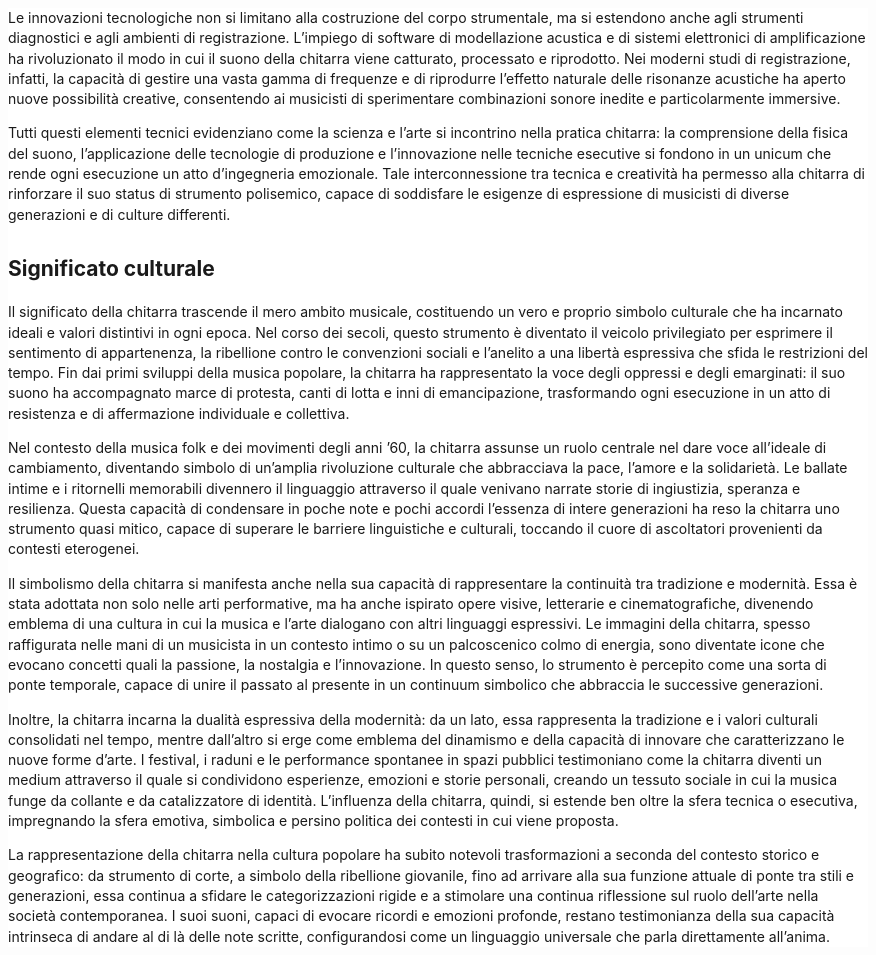 Le innovazioni tecnologiche non si limitano alla costruzione del corpo strumentale, ma si estendono anche agli strumenti diagnostici e agli ambienti di registrazione. L’impiego di software di modellazione acustica e di sistemi elettronici di amplificazione ha rivoluzionato il modo in cui il suono della chitarra viene catturato, processato e riprodotto. Nei moderni studi di registrazione, infatti, la capacità di gestire una vasta gamma di frequenze e di riprodurre l’effetto naturale delle risonanze acustiche ha aperto nuove possibilità creative, consentendo ai musicisti di sperimentare combinazioni sonore inedite e particolarmente immersive.  

Tutti questi elementi tecnici evidenziano come la scienza e l’arte si incontrino nella pratica chitarra: la comprensione della fisica del suono, l’applicazione delle tecnologie di produzione e l’innovazione nelle tecniche esecutive si fondono in un unicum che rende ogni esecuzione un atto d’ingegneria emozionale. Tale interconnessione tra tecnica e creatività ha permesso alla chitarra di rinforzare il suo status di strumento polisemico, capace di soddisfare le esigenze di espressione di musicisti di diverse generazioni e di culture differenti.


## Significato culturale

Il significato della chitarra trascende il mero ambito musicale, costituendo un vero e proprio simbolo culturale che ha incarnato ideali e valori distintivi in ogni epoca. Nel corso dei secoli, questo strumento è diventato il veicolo privilegiato per esprimere il sentimento di appartenenza, la ribellione contro le convenzioni sociali e l’anelito a una libertà espressiva che sfida le restrizioni del tempo. Fin dai primi sviluppi della musica popolare, la chitarra ha rappresentato la voce degli oppressi e degli emarginati: il suo suono ha accompagnato marce di protesta, canti di lotta e inni di emancipazione, trasformando ogni esecuzione in un atto di resistenza e di affermazione individuale e collettiva.

Nel contesto della musica folk e dei movimenti degli anni ’60, la chitarra assunse un ruolo centrale nel dare voce all’ideale di cambiamento, diventando simbolo di un’amplia rivoluzione culturale che abbracciava la pace, l’amore e la solidarietà. Le ballate intime e i ritornelli memorabili divennero il linguaggio attraverso il quale venivano narrate storie di ingiustizia, speranza e resilienza. Questa capacità di condensare in poche note e pochi accordi l’essenza di intere generazioni ha reso la chitarra uno strumento quasi mitico, capace di superare le barriere linguistiche e culturali, toccando il cuore di ascoltatori provenienti da contesti eterogenei.

Il simbolismo della chitarra si manifesta anche nella sua capacità di rappresentare la continuità tra tradizione e modernità. Essa è stata adottata non solo nelle arti performative, ma ha anche ispirato opere visive, letterarie e cinematografiche, divenendo emblema di una cultura in cui la musica e l’arte dialogano con altri linguaggi espressivi. Le immagini della chitarra, spesso raffigurata nelle mani di un musicista in un contesto intimo o su un palcoscenico colmo di energia, sono diventate icone che evocano concetti quali la passione, la nostalgia e l’innovazione. In questo senso, lo strumento è percepito come una sorta di ponte temporale, capace di unire il passato al presente in un continuum simbolico che abbraccia le successive generazioni.

Inoltre, la chitarra incarna la dualità espressiva della modernità: da un lato, essa rappresenta la tradizione e i valori culturali consolidati nel tempo, mentre dall’altro si erge come emblema del dinamismo e della capacità di innovare che caratterizzano le nuove forme d’arte. I festival, i raduni e le performance spontanee in spazi pubblici testimoniano come la chitarra diventi un medium attraverso il quale si condividono esperienze, emozioni e storie personali, creando un tessuto sociale in cui la musica funge da collante e da catalizzatore di identità. L’influenza della chitarra, quindi, si estende ben oltre la sfera tecnica o esecutiva, impregnando la sfera emotiva, simbolica e persino politica dei contesti in cui viene proposta.

La rappresentazione della chitarra nella cultura popolare ha subito notevoli trasformazioni a seconda del contesto storico e geografico: da strumento di corte, a simbolo della ribellione giovanile, fino ad arrivare alla sua funzione attuale di ponte tra stili e generazioni, essa continua a sfidare le categorizzazioni rigide e a stimolare una continua riflessione sul ruolo dell’arte nella società contemporanea. I suoi suoni, capaci di evocare ricordi e emozioni profonde, restano testimonianza della sua capacità intrinseca di andare al di là delle note scritte, configurandosi come un linguaggio universale che parla direttamente all’anima.
